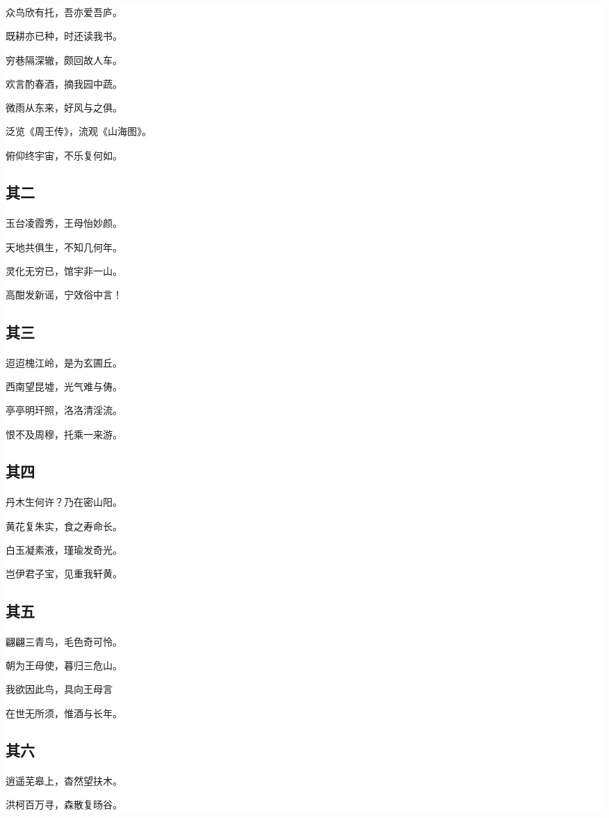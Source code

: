 众鸟欣有托，吾亦爱吾庐。

既耕亦已种，时还读我书。

穷巷隔深辙，颇回故人车。

欢言酌春酒，摘我园中蔬。

微雨从东来，好风与之俱。

泛览《周王传》，流观《山海图》。

俯仰终宇宙，不乐复何如。

## 其二

玉台凌霞秀，王母怡妙颜。

天地共俱生，不知几何年。

灵化无穷已，馆宇非一山。

高酣发新谣，宁效俗中言！

## 其三

迢迢槐江岭，是为玄圃丘。

西南望昆墟，光气难与俦。

亭亭明玕照，洛洛清淫流。

恨不及周穆，托乘一来游。

## 其四

丹木生何许？乃在密山阳。

黄花复朱实，食之寿命长。

白玉凝素液，瑾瑜发奇光。

岂伊君子宝，见重我轩黄。

## 其五

翩翩三青鸟，毛色奇可怜。

朝为王母使，暮归三危山。

我欲因此鸟，具向王母言

在世无所须，惟酒与长年。

## 其六

逍遥芜皋上，杳然望扶木。

洪柯百万寻，森散复旸谷。
